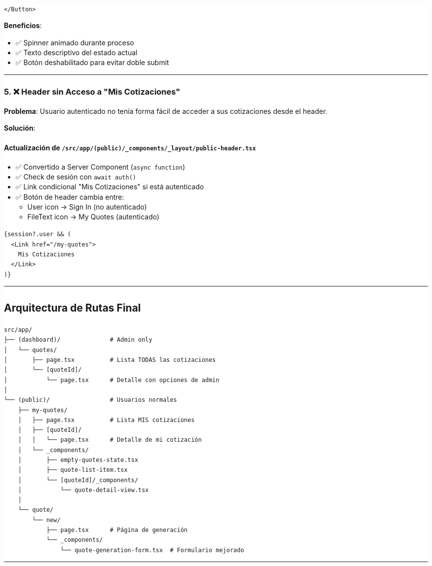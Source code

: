 ```tsx
</Button>
```

**Beneficios**:
- ✅ Spinner animado durante proceso
- ✅ Texto descriptivo del estado actual
- ✅ Botón deshabilitado para evitar doble submit

---

### 5. ❌ Header sin Acceso a "Mis Cotizaciones"
**Problema**: Usuario autenticado no tenía forma fácil de acceder a sus cotizaciones desde el header.

**Solución**:

#### Actualización de `/src/app/(public)/_components/_layout/public-header.tsx`
- ✅ Convertido a Server Component (`async function`)
- ✅ Check de sesión con `await auth()`
- ✅ Link condicional "Mis Cotizaciones" si está autenticado
- ✅ Botón de header cambia entre:
  - User icon → Sign In (no autenticado)
  - FileText icon → My Quotes (autenticado)

```tsx
{session?.user && (
  <Link href="/my-quotes">
    Mis Cotizaciones
  </Link>
)}
```

---

## Arquitectura de Rutas Final

```
src/app/
├── (dashboard)/              # Admin only
│   └── quotes/
│       ├── page.tsx          # Lista TODAS las cotizaciones
│       └── [quoteId]/
│           └── page.tsx      # Detalle con opciones de admin
│
└── (public)/                 # Usuarios normales
    ├── my-quotes/
    │   ├── page.tsx          # Lista MIS cotizaciones
    │   ├── [quoteId]/
    │   │   └── page.tsx      # Detalle de mi cotización
    │   └── _components/
    │       ├── empty-quotes-state.tsx
    │       ├── quote-list-item.tsx
    │       └── [quoteId]/_components/
    │           └── quote-detail-view.tsx
    │
    └── quote/
        └── new/
            ├── page.tsx      # Página de generación
            └── _components/
                └── quote-generation-form.tsx  # Formulario mejorado
```

---